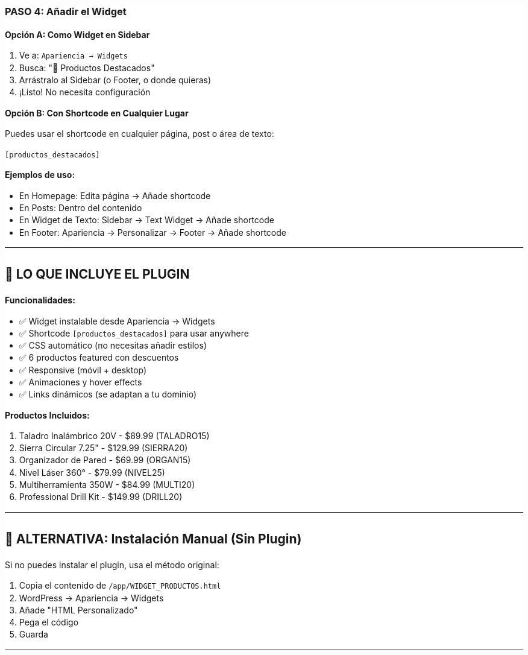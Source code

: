 ### PASO 4: Añadir el Widget

**Opción A: Como Widget en Sidebar**

1. Ve a: `Apariencia → Widgets`
2. Busca: "🔧 Productos Destacados"
3. Arrástralo al Sidebar (o Footer, o donde quieras)
4. ¡Listo! No necesita configuración

**Opción B: Con Shortcode en Cualquier Lugar**

Puedes usar el shortcode en cualquier página, post o área de texto:

```
[productos_destacados]
```

**Ejemplos de uso:**

- En Homepage: Edita página → Añade shortcode
- En Posts: Dentro del contenido
- En Widget de Texto: Sidebar → Text Widget → Añade shortcode
- En Footer: Apariencia → Personalizar → Footer → Añade shortcode

---

## 🎨 LO QUE INCLUYE EL PLUGIN

**Funcionalidades:**
- ✅ Widget instalable desde Apariencia → Widgets
- ✅ Shortcode `[productos_destacados]` para usar anywhere
- ✅ CSS automático (no necesitas añadir estilos)
- ✅ 6 productos featured con descuentos
- ✅ Responsive (móvil + desktop)
- ✅ Animaciones y hover effects
- ✅ Links dinámicos (se adaptan a tu dominio)

**Productos Incluidos:**
1. Taladro Inalámbrico 20V - $89.99 (TALADRO15)
2. Sierra Circular 7.25" - $129.99 (SIERRA20)
3. Organizador de Pared - $69.99 (ORGAN15)
4. Nivel Láser 360° - $79.99 (NIVEL25)
5. Multiherramienta 350W - $84.99 (MULTI20)
6. Professional Drill Kit - $149.99 (DRILL20)

---

## 🔧 ALTERNATIVA: Instalación Manual (Sin Plugin)

Si no puedes instalar el plugin, usa el método original:

1. Copia el contenido de `/app/WIDGET_PRODUCTOS.html`
2. WordPress → Apariencia → Widgets
3. Añade "HTML Personalizado"
4. Pega el código
5. Guarda

---